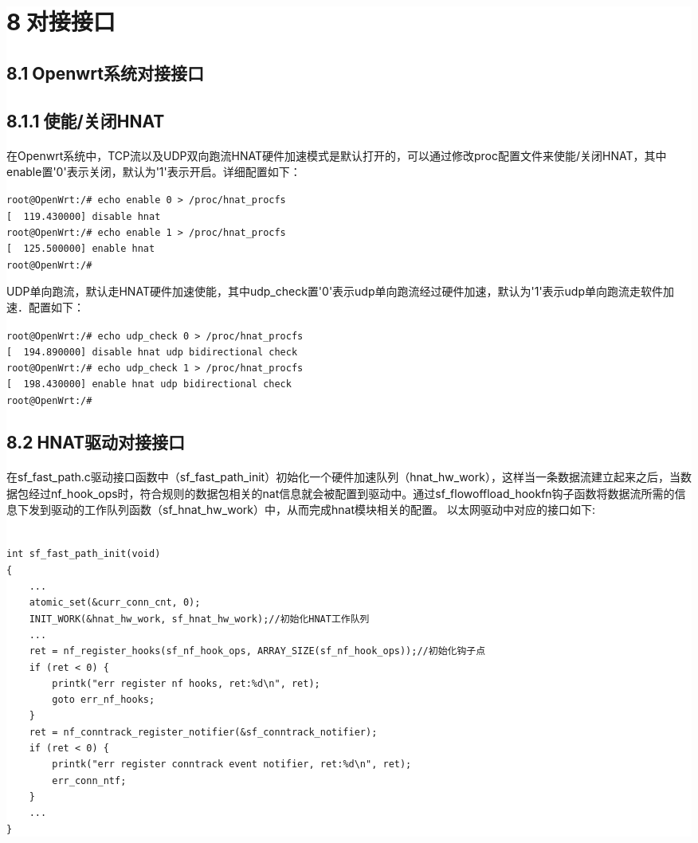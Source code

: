 # 8 对接接口

## 8.1 Openwrt系统对接接口

## 8.1.1 使能/关闭HNAT

在Openwrt系统中，TCP流以及UDP双向跑流HNAT硬件加速模式是默认打开的，可以通过修改proc配置文件来使能/关闭HNAT，其中enable置'0'表示关闭，默认为'1'表示开启。详细配置如下：

```
root@OpenWrt:/# echo enable 0 > /proc/hnat_procfs
[  119.430000] disable hnat
root@OpenWrt:/# echo enable 1 > /proc/hnat_procfs
[  125.500000] enable hnat
root@OpenWrt:/#
```

UDP单向跑流，默认走HNAT硬件加速使能，其中udp_check置'0'表示udp单向跑流经过硬件加速，默认为'1'表示udp单向跑流走软件加速．配置如下：

```
root@OpenWrt:/# echo udp_check 0 > /proc/hnat_procfs
[  194.890000] disable hnat udp bidirectional check
root@OpenWrt:/# echo udp_check 1 > /proc/hnat_procfs
[  198.430000] enable hnat udp bidirectional check
root@OpenWrt:/#
```

## 8.2 HNAT驱动对接接口

在sf_fast_path.c驱动接口函数中（sf_fast_path_init）初始化一个硬件加速队列（hnat_hw_work），这样当一条数据流建立起来之后，当数据包经过nf_hook_ops时，符合规则的数据包相关的nat信息就会被配置到驱动中。通过sf_flowoffload_hookfn钩子函数将数据流所需的信息下发到驱动的工作队列函数（sf_hnat_hw_work）中，从而完成hnat模块相关的配置。
以太网驱动中对应的接口如下:

```

int sf_fast_path_init(void)
{
	...
 	atomic_set(&curr_conn_cnt, 0);
	INIT_WORK(&hnat_hw_work, sf_hnat_hw_work);//初始化HNAT工作队列
    ...
	ret = nf_register_hooks(sf_nf_hook_ops, ARRAY_SIZE(sf_nf_hook_ops));//初始化钩子点
	if (ret < 0) {
		printk("err register nf hooks, ret:%d\n", ret);
		goto err_nf_hooks;
	}
	ret = nf_conntrack_register_notifier(&sf_conntrack_notifier);
	if (ret < 0) {
		printk("err register conntrack event notifier, ret:%d\n", ret);
		err_conn_ntf;
	}
	...
}
```

